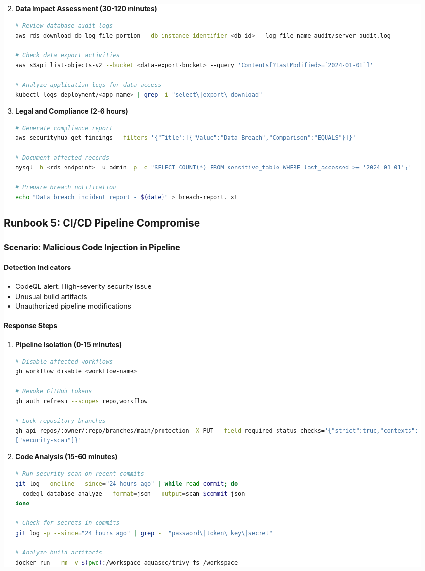 2. **Data Impact Assessment (30-120 minutes)**
   ```bash
   # Review database audit logs
   aws rds download-db-log-file-portion --db-instance-identifier <db-id> --log-file-name audit/server_audit.log
   
   # Check data export activities
   aws s3api list-objects-v2 --bucket <data-export-bucket> --query 'Contents[?LastModified>=`2024-01-01`]'
   
   # Analyze application logs for data access
   kubectl logs deployment/<app-name> | grep -i "select\|export\|download"
   ```

3. **Legal and Compliance (2-6 hours)**
   ```bash
   # Generate compliance report
   aws securityhub get-findings --filters '{"Title":[{"Value":"Data Breach","Comparison":"EQUALS"}]}'
   
   # Document affected records
   mysql -h <rds-endpoint> -u admin -p -e "SELECT COUNT(*) FROM sensitive_table WHERE last_accessed >= '2024-01-01';"
   
   # Prepare breach notification
   echo "Data breach incident report - $(date)" > breach-report.txt
   ```

## Runbook 5: CI/CD Pipeline Compromise

### Scenario: Malicious Code Injection in Pipeline

#### Detection Indicators
- CodeQL alert: High-severity security issue
- Unusual build artifacts
- Unauthorized pipeline modifications

#### Response Steps

1. **Pipeline Isolation (0-15 minutes)**
   ```bash
   # Disable affected workflows
   gh workflow disable <workflow-name>
   
   # Revoke GitHub tokens
   gh auth refresh --scopes repo,workflow
   
   # Lock repository branches
   gh api repos/:owner/:repo/branches/main/protection -X PUT --field required_status_checks='{"strict":true,"contexts":["security-scan"]}'
   ```

2. **Code Analysis (15-60 minutes)**
   ```bash
   # Run security scan on recent commits
   git log --oneline --since="24 hours ago" | while read commit; do
     codeql database analyze --format=json --output=scan-$commit.json
   done
   
   # Check for secrets in commits
   git log -p --since="24 hours ago" | grep -i "password\|token\|key\|secret"
   
   # Analyze build artifacts
   docker run --rm -v $(pwd):/workspace aquasec/trivy fs /workspace
   ```
